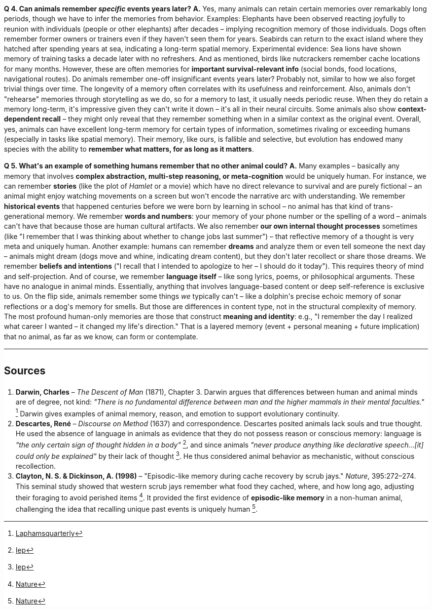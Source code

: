 **Q 4. Can animals remember *specific* events years later?**
**A.** Yes, many animals can retain certain memories over remarkably long periods, though we have to infer the memories from behavior. Examples: Elephants have been observed reacting joyfully to reunion with individuals (people or other elephants) after decades – implying recognition memory of those individuals. Dogs often remember former owners or trainers even if they haven't seen them for years. Seabirds can return to the exact island where they hatched after spending years at sea, indicating a long-term spatial memory. Experimental evidence: Sea lions have shown memory of training tasks a decade later with no refreshers. And as mentioned, birds like nutcrackers remember cache locations for many months. However, these are often memories for **important survival-relevant info** (social bonds, food locations, navigational routes). Do animals remember one-off insignificant events years later? Probably not, similar to how we also forget trivial things over time. The longevity of a memory often correlates with its usefulness and reinforcement. Also, animals don't "rehearse" memories through storytelling as we do, so for a memory to last, it usually needs periodic reuse. When they do retain a memory long-term, it's impressive given they can't write it down – it's all in their neural circuits. Some animals also show **context-dependent recall** – they might only reveal that they remember something when in a similar context as the original event. Overall, yes, animals can have excellent long-term memory for certain types of information, sometimes rivaling or exceeding humans (especially in tasks like spatial memory). Their memory, like ours, is fallible and selective, but evolution has endowed many species with the ability to **remember what matters, for as long as it matters**.

**Q 5. What's an example of something humans remember that no other animal could?**
**A.** Many examples – basically any memory that involves **complex abstraction, multi-step reasoning, or meta-cognition** would be uniquely human. For instance, we can remember **stories** (like the plot of *Hamlet* or a movie) which have no direct relevance to survival and are purely fictional – an animal might enjoy watching movements on a screen but won't encode the narrative arc with understanding. We remember **historical events** that happened centuries before we were born by learning in school – no animal has that kind of trans-generational memory. We remember **words and numbers**: your memory of your phone number or the spelling of a word – animals can't have that because those are human cultural artifacts. We also remember **our own internal thought processes** sometimes (like "I remember that I was thinking about whether to change jobs last summer") – that reflective memory of a thought is very meta and uniquely human. Another example: humans can remember **dreams** and analyze them or even tell someone the next day – animals might dream (dogs move and whine, indicating dream content), but they don't later recollect or share those dreams. We remember **beliefs and intentions** ("I recall that I intended to apologize to her – I should do it today"). This requires theory of mind and self-projection. And of course, we remember **language itself** – like song lyrics, poems, or philosophical arguments. These have no analogue in animal minds. Essentially, anything that involves language-based content or deep self-reference is exclusive to us. On the flip side, animals remember some things *we* typically can't – like a dolphin's precise echoic memory of sonar reflections or a dog's memory for smells. But those are differences in content type, not in the structural complexity of memory. The most profound human-only memories are those that construct **meaning and identity**: e.g., "I remember the day I realized what career I wanted – it changed my life's direction." That is a layered memory (event + personal meaning + future implication) that no animal, as far as we know, can form or contemplate.

---

## Sources

1.  **Darwin, Charles** – *The Descent of Man* (1871), Chapter 3. Darwin argues that differences between human and animal minds are of degree, not kind: *"There is no fundamental difference between man and the higher mammals in their mental faculties."* [^oai1] Darwin gives examples of animal memory, reason, and emotion to support evolutionary continuity. 
2.  **Descartes, René** – *Discourse on Method* (1637) and correspondence. Descartes posited animals lack souls and true thought. He used the absence of language in animals as evidence that they do not possess reason or conscious memory: language is *"the only certain sign of thought hidden in a body"* [^oai2], and since animals *"never produce anything like declarative speech…[it] could only be explained"* by their lack of thought [^oai3]. He thus considered animal behavior as mechanistic, without conscious recollection. 
3.  **Clayton, N. S. & Dickinson, A. (1998)** – "Episodic-like memory during cache recovery by scrub jays." *Nature*, 395:272–274. This seminal study showed that western scrub jays remember what food they cached, where, and how long ago, adjusting their foraging to avoid perished items [^oai4]. It provided the first evidence of **episodic-like memory** in a non-human animal, challenging the idea that recalling unique past events is uniquely human [^oai10]. 

[^oai1]: [Laphamsquarterly](https://www.laphamsquarterly.org/states-mind/all-family#:~:text=There%20is%20no%20fundamental%20difference,assume%2C%20avoid%20the%20many%20poisonous)
[^oai2]: [Iep](https://iep.utm.edu/animal-mind/#:~:text=and%20both%20are%20action%20independent,245)
[^oai3]: [Iep](https://iep.utm.edu/animal-mind/#:~:text=In%20addition%20to%20taking%20speech,necessary%20speech%20organs%2C%20since%2C%20he)
[^oai4]: [Nature](https://www.nature.com/articles/26216?error=cookies_not_supported&code=55885882-ce39-44f8-8c74-db4b6cc68a76#:~:text=remember%20%E2%80%98when%E2%80%99%20food%20items%20are,human%20animals)
[^oai5]: [PMC](https://pmc.ncbi.nlm.nih.gov/articles/PMC6705429/#:~:text=licking%20behavior%20on%20each%20drinking,activation%20reveals%20that%20episodic%20memory)
[^oai6]: [PMC](https://pmc.ncbi.nlm.nih.gov/articles/PMC6705429/#:~:text=contextually%20challenging%20recollection%20situation%20at,of%20the%20integrated%20recollection%20performance)
[^oai7]: [Mbl](https://www.mbl.edu/news/cuttlefish-retain-sharp-memory-specific-events-old-age-unlike-humans-study-finds#:~:text=WOODS%20HOLE%2C%20Mass.%20,does%20not%20deteriorate%20with%20age)
[^oai8]: [Mbl](https://www.mbl.edu/news/cuttlefish-retain-sharp-memory-specific-events-old-age-unlike-humans-study-finds#:~:text=last%20Tuesday,the%20brain%20called%20the%20hippocampus)
[^oai9]: [Laphamsquarterly](https://www.laphamsquarterly.org/states-mind/all-family#:~:text=powers%20of%20reasoning,probably%20of%20other%20dangerous%20animals)
[^oai10]: [Nature](https://www.nature.com/articles/26216?error=cookies_not_supported&code=55885882-ce39-44f8-8c74-db4b6cc68a76#:~:text=The%20recollection%20of%20past%20experiences,Aphelocoma%20coerulescens)
[^oai11]: [PMC](https://pmc.ncbi.nlm.nih.gov/articles/PMC6705429/#:~:text=unique%20personal%20past%20experiences%2C%20often,episodic%20memory%20and%20associated%20disorders)
[^oai12]: [PMC](https://pmc.ncbi.nlm.nih.gov/articles/PMC2346514/#:~:text=,episodic%20recall%20and%20planning)
[^oai13]: [ResearchGate](https://www.researchgate.net/figure/Western-Scrub-Jay-caching-or-retrieving-food-Scenery-provides-context-for-episodic_fig2_234795803#:~:text=Western%20Scrub,Researchers%20at%20Cambridge)
[^oai14]: [Learnmem](https://learnmem.cshlp.org/content/12/3/221.full.pdf#:~:text=Ennaceur%2C%20A,like)
[^oai15]: [Learnmem](https://learnmem.cshlp.org/content/12/3/221.full.pdf#:~:text=Appleton,6%3A%20305%E2%80%93320)
[^oai16]: [Mbl](https://www.mbl.edu/news/cuttlefish-retain-sharp-memory-specific-events-old-age-unlike-humans-study-finds#:~:text=%E2%80%9CCuttlefish%20can%20remember%20what%20they,with%20MBL%20Senior%20Scientist%C2%A0Roger%20Hanlon)
[^oai17]: [Mbl](https://www.mbl.edu/news/cuttlefish-retain-sharp-memory-specific-events-old-age-unlike-humans-study-finds#:~:text=As%20humans%20age%2C%20they%20gradually,the%20brain%20called%20the%20hippocampus)
[^oai18]: [Theswaddle](https://www.theswaddle.com/cuttlefish-remember-specific-events#:~:text=Interestingly%2C%20the%20cuttlefish%20also%20remember,the%20same%20partner%2C%E2%80%9D%20Schnell%20said)
[^oai19]: [PubMed](https://pubmed.ncbi.nlm.nih.gov/17963565/#:~:text=PubMed%20pubmed,mental%20time%20travel%20in)
[^oai20]: [Bonobosworld](https://www.bonobosworld.org/images/zotero/Suddendorf_et_Corballis-1997-Mental_time_travel_and_the_evolution.pdf#:~:text=Mind%20www,evidence%20of%20mental%20travel)
[^oai21]: [ScienceDirect](https://www.sciencedirect.com/science/article/pii/S096098220701250X#:~:text=ScienceDirect,advance%20of%20the%20future%20need)
[^oai22]: [Nautil](https://nautil.us/language-is-the-scaffold-of-the-mind-237558/#:~:text=Does%20our%20mind%20develop%20normally,you%20can%20acquire%20decreases%20dramatically)
[^oai23]: [Academic](https://academic.oup.com/edited-volume/34258/chapter/290448733#:~:text=,to%20mentally%20position%20ourselves)
[^oai24]: [PNAS](https://www.pnas.org/doi/10.1073/pnas.1301199110#:~:text=One%20prominent%20view%20holds%20that,Annu%20Rev%20Psychol%2053%3A1%E2%80%9325)
[^oai25]: [ScienceDirect](https://www.sciencedirect.com/science/article/abs/pii/S1569733908002038#:~:text=ScienceDirect%20www,and%20Corballis%2C%201997%2C%20Suddendorf)
[^oai26]: [Nautil](https://nautil.us/language-is-the-scaffold-of-the-mind-237558/#:~:text=mind,%E2%80%9D)
[^oai27]: [Learnmem](https://learnmem.cshlp.org/content/12/3/221.full.pdf#:~:text=Neurosci,body%20lesions%20in%20monkeys%20impair)
[^oai28]: [Science](https://www.science.org/doi/10.1126/science.abg2009#:~:text=,species%20to%20compare%2C%20respectively)
[^oai29]: [PNAS](https://www.pnas.org/doi/10.1073/pnas.1517131113#:~:text=Birds%20have%20primate,and%20have%20very)
[^oai30]: [Science](https://elifesciences.org/articles/84257#:~:text=,advanced%20learning%20and%20memory%20systems)
[^oai31]: [PMC](https://pmc.ncbi.nlm.nih.gov/articles/PMC6632731/#:~:text=,function%20in%20learning%20and%20memory)
[^oai32]: [PNAS](https://www.pnas.org/doi/10.1073/pnas.1508422112#:~:text=PNAS%20www,with%20olfactory%20learning%20and%20memory)
[^oai33]: [Theswaddle](https://www.theswaddle.com/cuttlefish-remember-specific-events#:~:text=%E2%80%9CThe%20pedestal%20upon%20which%20humans,the%20study%2C%20told%20The%20Guardian)
[^oai34]: [Learnmem](https://learnmem.cshlp.org/content/12/3/221.full.pdf#:~:text=By%20selecting%20the%20nonhabituated%20object,animals%20in%20which%20%E2%80%9Cwhen%E2%80%9D%20discriminates)
[^oai35]: [Learnmem](https://learnmem.cshlp.org/content/12/3/221.full.pdf#:~:text=recollection%20of%20past%20experiences%2C%20as,2004)
[^oai36]: [Learnmem](https://learnmem.cshlp.org/content/12/3/221.full.pdf#:~:text=episodic%20memory%20in%20humans%2C%20is,that%20the_rats%20can%02not%20make)
[^oai37]: [PMC](https://pmc.ncbi.nlm.nih.gov/articles/PMC6705429/#:~:text=for%20flexible%20use%20of%20episodic,of%20the%20integrated%20recollection%20performance)
[^oai38]: [Theswaddle](https://www.theswaddle.com/cuttlefish-remember-specific-events#:~:text=%E2%80%9CCuttlefish%20can%20remember%20what%20they,knowledge%20to%20inform%20their%20actions)
[^oai39]: [Theswaddle](https://www.theswaddle.com/cuttlefish-remember-specific-events#:~:text=But%20episodic,days%20of%20the%20cuttlefish%E2%80%99s%20life)
